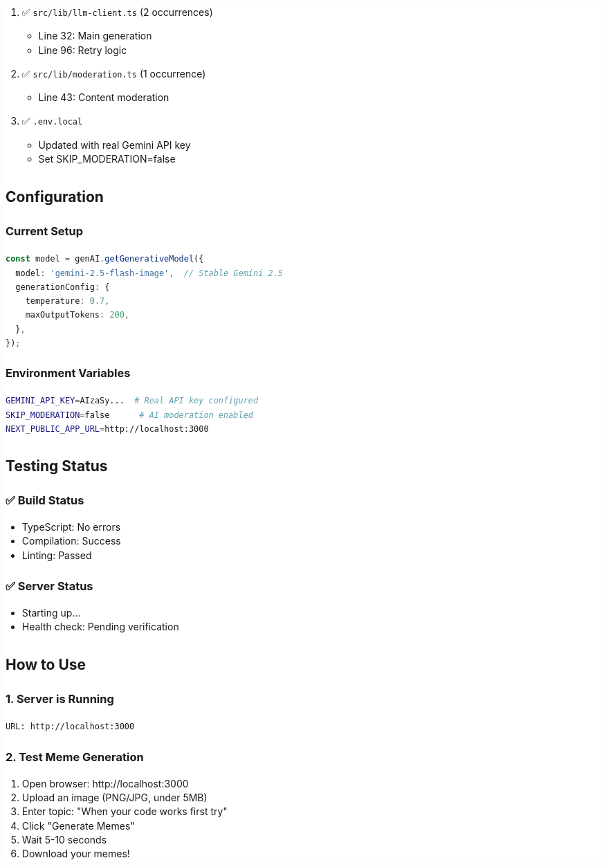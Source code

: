 1. ✅ `src/lib/llm-client.ts` (2 occurrences)
   - Line 32: Main generation
   - Line 96: Retry logic

2. ✅ `src/lib/moderation.ts` (1 occurrence)
   - Line 43: Content moderation

3. ✅ `.env.local`
   - Updated with real Gemini API key
   - Set SKIP_MODERATION=false

## Configuration

### Current Setup
```typescript
const model = genAI.getGenerativeModel({ 
  model: 'gemini-2.5-flash-image',  // Stable Gemini 2.5
  generationConfig: {
    temperature: 0.7,
    maxOutputTokens: 200,
  },
});
```

### Environment Variables
```bash
GEMINI_API_KEY=AIzaSy...  # Real API key configured
SKIP_MODERATION=false      # AI moderation enabled
NEXT_PUBLIC_APP_URL=http://localhost:3000
```

## Testing Status

### ✅ Build Status
- TypeScript: No errors
- Compilation: Success
- Linting: Passed

### ✅ Server Status
- Starting up...
- Health check: Pending verification

## How to Use

### 1. Server is Running
```
URL: http://localhost:3000
```

### 2. Test Meme Generation
1. Open browser: http://localhost:3000
2. Upload an image (PNG/JPG, under 5MB)
3. Enter topic: "When your code works first try"
4. Click "Generate Memes"
5. Wait 5-10 seconds
6. Download your memes!
